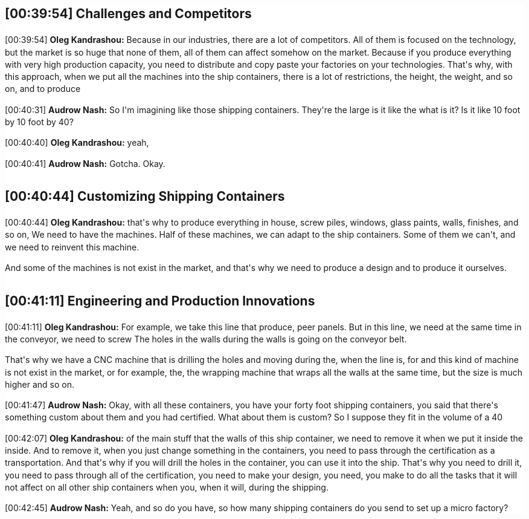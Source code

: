## [00:39:54] Challenges and Competitors

[00:39:54] **Oleg Kandrashou:** Because in our industries, there are a lot of
competitors. All of them is focused on the technology, but the market is so huge
that none of them, all of them can affect somehow on the market. Because if you
produce everything with very high production capacity, you need to distribute
and copy paste your factories on your technologies. That's why, with this
approach, when we put all the machines into the ship containers, there is a lot
of restrictions, the height, the weight, and so on, and to produce

[00:40:31] **Audrow Nash:** So I'm imagining like those shipping containers.
They're the large is it like the what is it? Is it like 10 foot by 10 foot by
40?

[00:40:40] **Oleg Kandrashou:** yeah,

[00:40:41] **Audrow Nash:** Gotcha. Okay.

## [00:40:44] Customizing Shipping Containers

[00:40:44] **Oleg Kandrashou:** that's why to produce everything in house, screw
piles, windows, glass paints, walls, finishes, and so on, We need to have the
machines. Half of these machines, we can adapt to the ship containers. Some of
them we can't, and we need to reinvent this machine.

And some of the machines is not exist in the market, and that's why we need to
produce a design and to produce it ourselves.

## [00:41:11] Engineering and Production Innovations

[00:41:11] **Oleg Kandrashou:** For example, we take this line that produce,
peer panels. But in this line, we need at the same time in the conveyor, we need
to screw The holes in the walls during the walls is going on the conveyor belt.

That's why we have a CNC machine that is drilling the holes and moving during
the, when the line is, for and this kind of machine is not exist in the market,
or for example, the, the wrapping machine that wraps all the walls at the same
time, but the size is much higher and so on.

[00:41:47] **Audrow Nash:** Okay, with all these containers, you have your forty
foot shipping containers, you said that there's something custom about them and
you had certified. What about them is custom? So I suppose they fit in the
volume of a 40

[00:42:07] **Oleg Kandrashou:** of the main stuff that the walls of this ship
container, we need to remove it when we put it inside the inside. And to remove
it, when you just change something in the containers, you need to pass through
the certification as a transportation. And that's why if you will drill the
holes in the container, you can use it into the ship. That's why you need to
drill it, you need to pass through all of the certification, you need to make
your design, you need, you make to do all the tasks that it will not affect on
all other ship containers when you, when it will, during the shipping.

[00:42:45] **Audrow Nash:** Yeah, and so do you have, so how many shipping
containers do you send to set up a micro factory?
